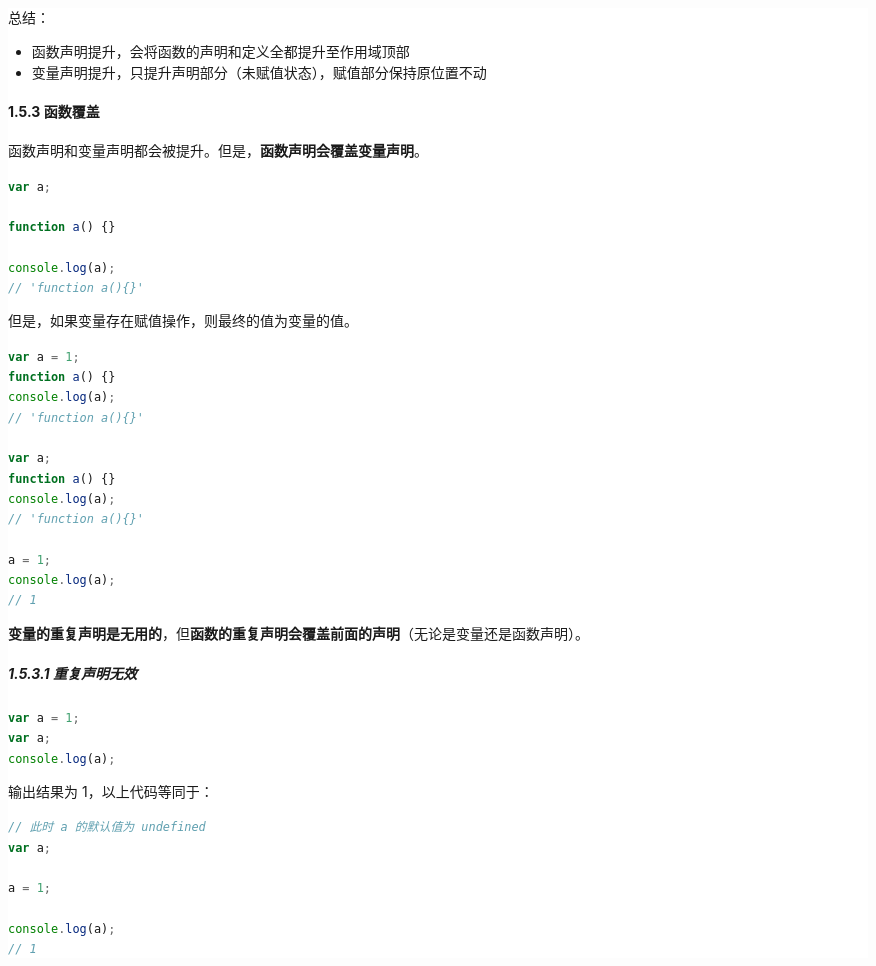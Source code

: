 总结：

- 函数声明提升，会将函数的声明和定义全都提升至作用域顶部
- 变量声明提升，只提升声明部分（未赋值状态），赋值部分保持原位置不动

#### 1.5.3 函数覆盖

函数声明和变量声明都会被提升。但是，**函数声明会覆盖变量声明**。

```js
var a;

function a() {}

console.log(a);
// 'function a(){}'
```

但是，如果变量存在赋值操作，则最终的值为变量的值。

```js
var a = 1;
function a() {}
console.log(a);
// 'function a(){}'

var a;
function a() {}
console.log(a);
// 'function a(){}'

a = 1;
console.log(a);
// 1
```

**变量的重复声明是无用的**，但**函数的重复声明会覆盖前面的声明**（无论是变量还是函数声明）。

##### 1.5.3.1 重复声明无效

```js
var a = 1;
var a;
console.log(a);
```

输出结果为 1，以上代码等同于：

```js
// 此时 a 的默认值为 undefined
var a;

a = 1;

console.log(a);
// 1
```

